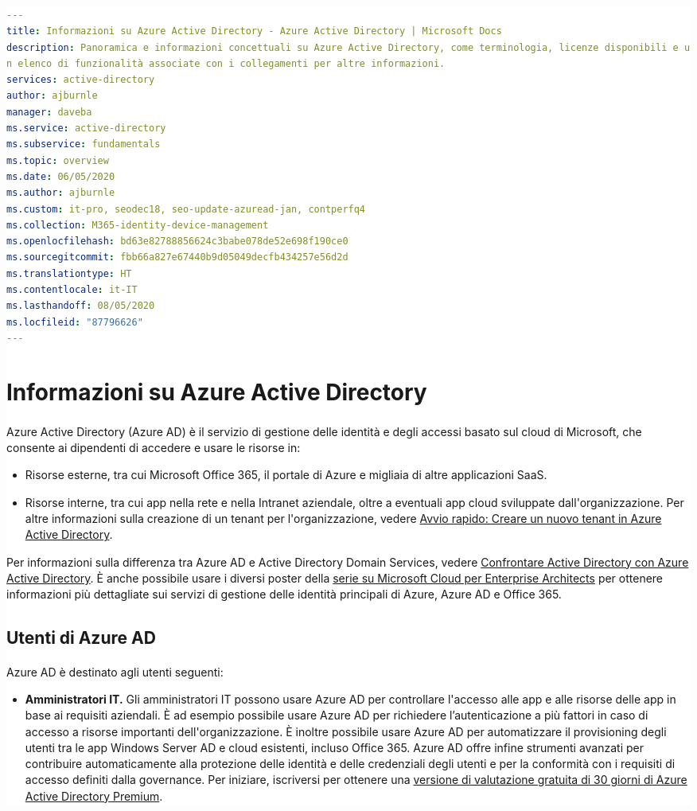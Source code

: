 ```yaml
---
title: Informazioni su Azure Active Directory - Azure Active Directory | Microsoft Docs
description: Panoramica e informazioni concettuali su Azure Active Directory, come terminologia, licenze disponibili e un elenco di funzionalità associate con i collegamenti per altre informazioni.
services: active-directory
author: ajburnle
manager: daveba
ms.service: active-directory
ms.subservice: fundamentals
ms.topic: overview
ms.date: 06/05/2020
ms.author: ajburnle
ms.custom: it-pro, seodec18, seo-update-azuread-jan, contperfq4
ms.collection: M365-identity-device-management
ms.openlocfilehash: bd63e82788856624c3babe078de52e698f190ce0
ms.sourcegitcommit: fbb66a827e67440b9d05049decfb434257e56d2d
ms.translationtype: HT
ms.contentlocale: it-IT
ms.lasthandoff: 08/05/2020
ms.locfileid: "87796626"
---
```

# <a name="what-is-azure-active-directory"></a>Informazioni su Azure Active Directory

Azure Active Directory (Azure AD) è il servizio di gestione delle identità e degli accessi basato sul cloud di Microsoft, che consente ai dipendenti di accedere e usare le risorse in:

- Risorse esterne, tra cui Microsoft Office 365, il portale di Azure e migliaia di altre applicazioni SaaS.

- Risorse interne, tra cui app nella rete e nella Intranet aziendale, oltre a eventuali app cloud sviluppate dall'organizzazione. Per altre informazioni sulla creazione di un tenant per l'organizzazione, vedere [Avvio rapido: Creare un nuovo tenant in Azure Active Directory](active-directory-access-create-new-tenant.md).

Per informazioni sulla differenza tra Azure AD e Active Directory Domain Services, vedere [Confrontare Active Directory con Azure Active Directory](active-directory-compare-azure-ad-to-ad.md). È anche possibile usare i diversi poster della [serie su Microsoft Cloud per Enterprise Architects](https://docs.microsoft.com/office365/enterprise/microsoft-cloud-it-architecture-resources#identity) per ottenere informazioni più dettagliate sui servizi di gestione delle identità principali di Azure, Azure AD e Office 365.

## <a name="who-uses-azure-ad"></a>Utenti di Azure AD

Azure AD è destinato agli utenti seguenti:

- **Amministratori IT.** Gli amministratori IT possono usare Azure AD per controllare l'accesso alle app e alle risorse delle app in base ai requisiti aziendali. È ad esempio possibile usare Azure AD per richiedere l’autenticazione a più fattori  in caso di accesso a risorse importanti dell'organizzazione. È inoltre possibile usare Azure AD per automatizzare il provisioning degli utenti tra le app Windows Server AD e cloud esistenti, incluso Office 365. Azure AD offre infine strumenti avanzati per contribuire automaticamente alla protezione delle identità e delle credenziali degli utenti e per la conformità con i requisiti di accesso definiti dalla governance. Per iniziare, iscriversi per ottenere una [versione di valutazione gratuita di 30 giorni di Azure Active Directory Premium](https://azure.microsoft.com/trial/get-started-active-directory/).
